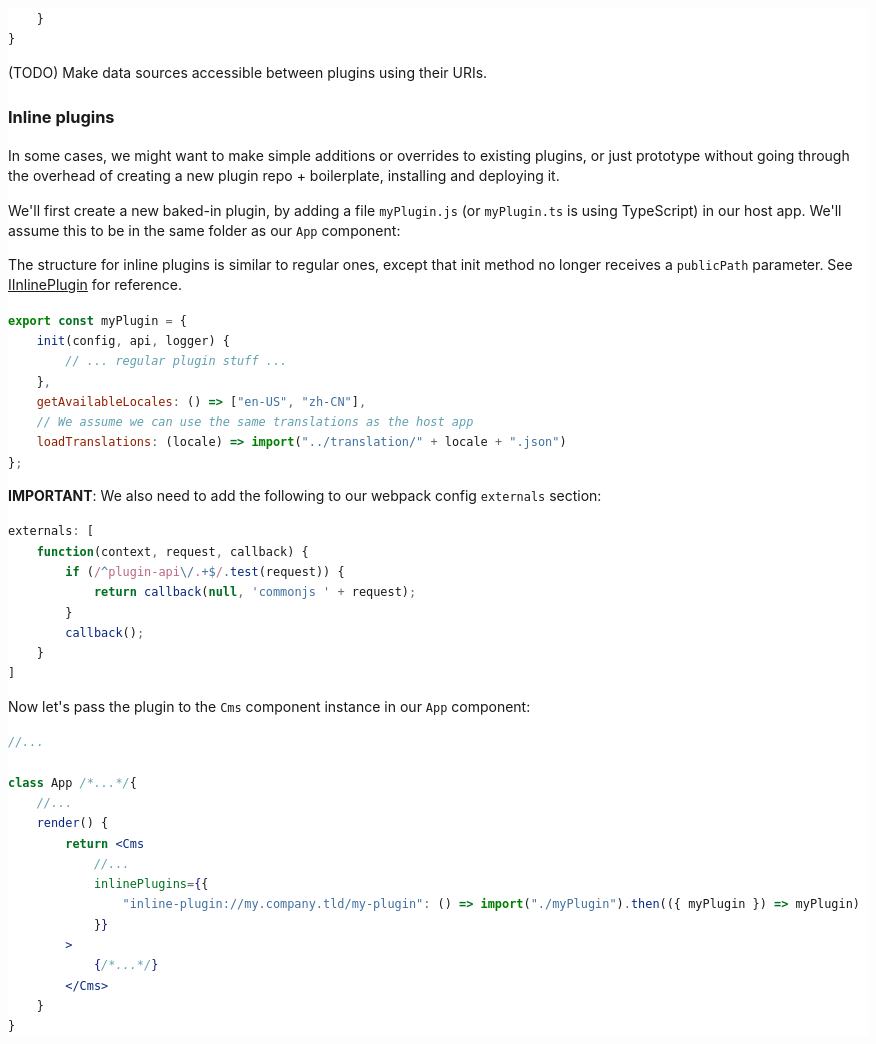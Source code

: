 ```jsx
    }
}
```

(TODO) Make data sources accessible between plugins using their URIs.

### Inline plugins

In some cases, we might want to make simple additions or overrides to existing plugins, or just prototype without going through the overhead of creating a new plugin repo + boilerplate, installing and deploying it.

We'll first create a new baked-in plugin, by adding a file `myPlugin.js` (or `myPlugin.ts` is using TypeScript) in our host app. We'll assume this to be in the same folder as our `App` component:

The structure for inline plugins is similar to regular ones, except that init method no longer receives a `publicPath` parameter. See [IInlinePlugin](src/IInlinePlugin.ts) for reference.

```jsx
export const myPlugin = {
    init(config, api, logger) {
        // ... regular plugin stuff ...
    },
    getAvailableLocales: () => ["en-US", "zh-CN"],
    // We assume we can use the same translations as the host app
    loadTranslations: (locale) => import("../translation/" + locale + ".json")
};
```

**IMPORTANT**: We also need to add the following to our webpack config `externals` section:
```js
externals: [
    function(context, request, callback) {
        if (/^plugin-api\/.+$/.test(request)) {
            return callback(null, 'commonjs ' + request);
        }
        callback();
    }
]
```

Now let's pass the plugin to the `Cms` component instance in our `App` component:

```jsx
//...

class App /*...*/{
    //...
    render() {
        return <Cms
            //...
            inlinePlugins={{
                "inline-plugin://my.company.tld/my-plugin": () => import("./myPlugin").then(({ myPlugin }) => myPlugin)
            }}
        >
            {/*...*/}
        </Cms>
    }
}
```
